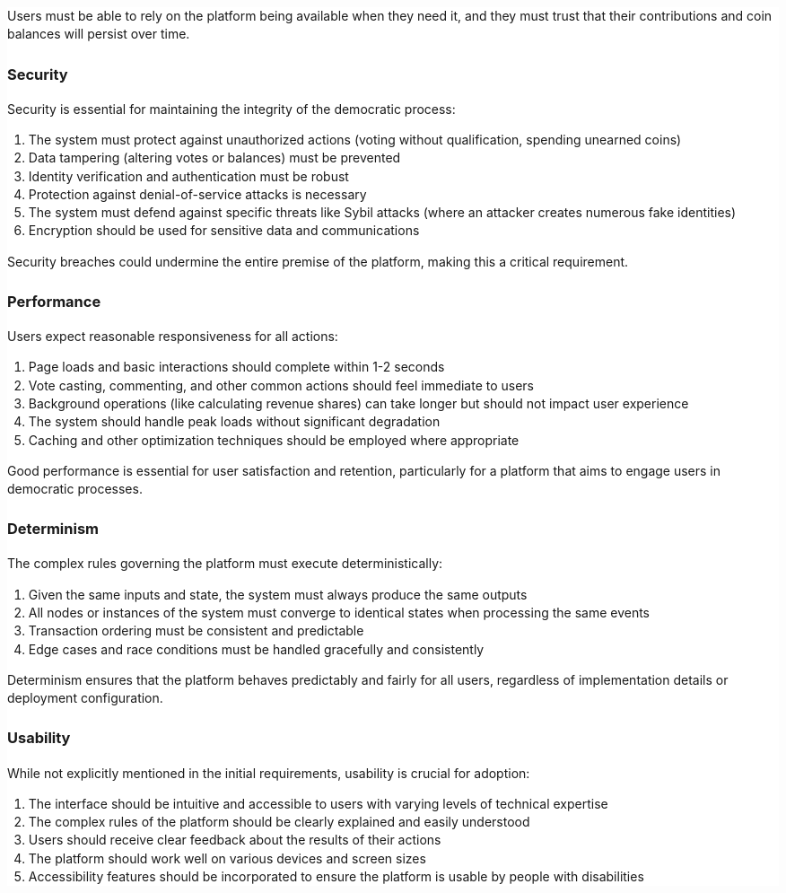 Users must be able to rely on the platform being available when they need it, and they must trust that their contributions and coin balances will persist over time.

### Security

Security is essential for maintaining the integrity of the democratic process:

1. The system must protect against unauthorized actions (voting without qualification, spending unearned coins)
2. Data tampering (altering votes or balances) must be prevented
3. Identity verification and authentication must be robust
4. Protection against denial-of-service attacks is necessary
5. The system must defend against specific threats like Sybil attacks (where an attacker creates numerous fake identities)
6. Encryption should be used for sensitive data and communications

Security breaches could undermine the entire premise of the platform, making this a critical requirement.

### Performance

Users expect reasonable responsiveness for all actions:

1. Page loads and basic interactions should complete within 1-2 seconds
2. Vote casting, commenting, and other common actions should feel immediate to users
3. Background operations (like calculating revenue shares) can take longer but should not impact user experience
4. The system should handle peak loads without significant degradation
5. Caching and other optimization techniques should be employed where appropriate

Good performance is essential for user satisfaction and retention, particularly for a platform that aims to engage users in democratic processes.

### Determinism

The complex rules governing the platform must execute deterministically:

1. Given the same inputs and state, the system must always produce the same outputs
2. All nodes or instances of the system must converge to identical states when processing the same events
3. Transaction ordering must be consistent and predictable
4. Edge cases and race conditions must be handled gracefully and consistently

Determinism ensures that the platform behaves predictably and fairly for all users, regardless of implementation details or deployment configuration.

### Usability

While not explicitly mentioned in the initial requirements, usability is crucial for adoption:

1. The interface should be intuitive and accessible to users with varying levels of technical expertise
2. The complex rules of the platform should be clearly explained and easily understood
3. Users should receive clear feedback about the results of their actions
4. The platform should work well on various devices and screen sizes
5. Accessibility features should be incorporated to ensure the platform is usable by people with disabilities
